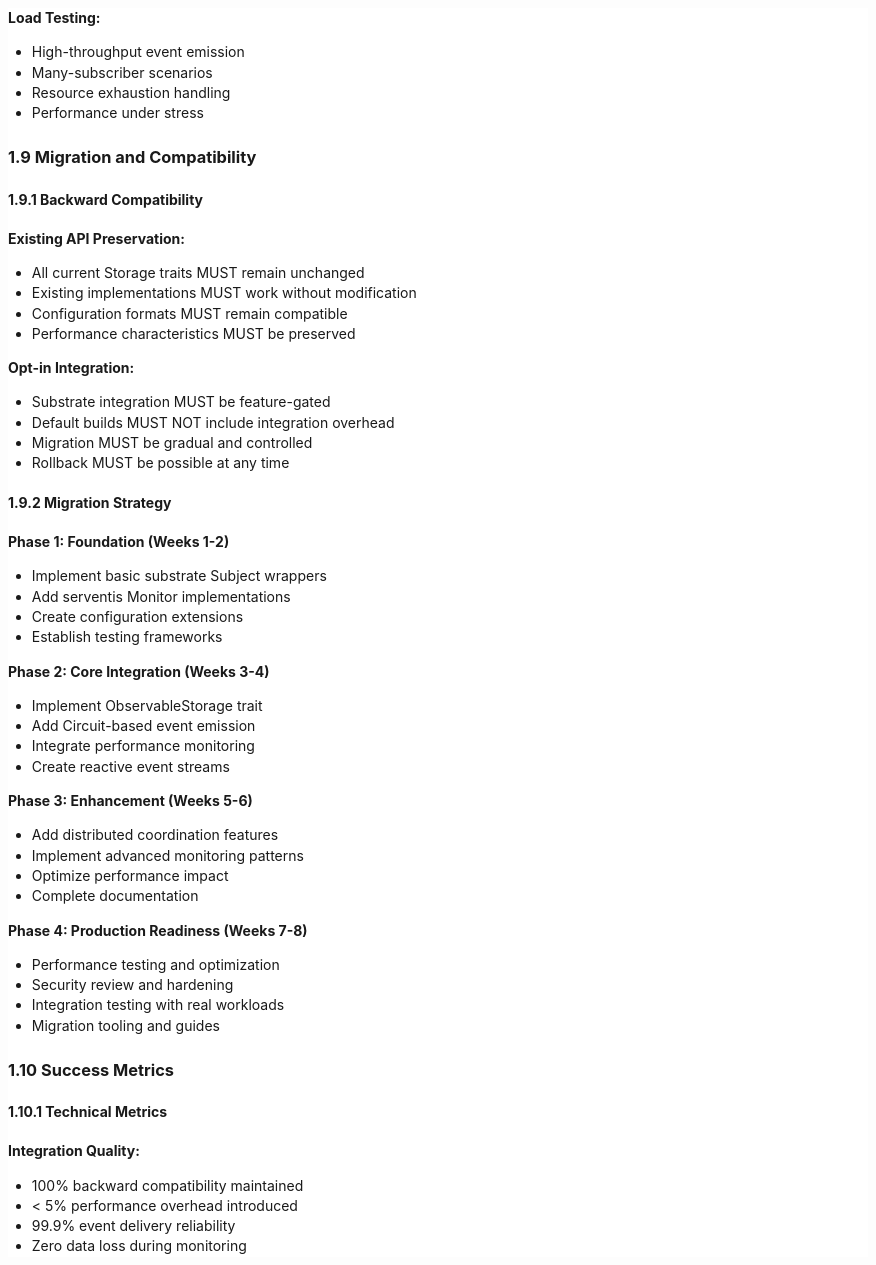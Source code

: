 **Load Testing:**
- High-throughput event emission
- Many-subscriber scenarios
- Resource exhaustion handling
- Performance under stress

### 1.9 Migration and Compatibility

#### 1.9.1 Backward Compatibility

**Existing API Preservation:**
- All current Storage traits MUST remain unchanged
- Existing implementations MUST work without modification
- Configuration formats MUST remain compatible
- Performance characteristics MUST be preserved

**Opt-in Integration:**
- Substrate integration MUST be feature-gated
- Default builds MUST NOT include integration overhead
- Migration MUST be gradual and controlled
- Rollback MUST be possible at any time

#### 1.9.2 Migration Strategy

**Phase 1: Foundation (Weeks 1-2)**
- Implement basic substrate Subject wrappers
- Add serventis Monitor implementations
- Create configuration extensions
- Establish testing frameworks

**Phase 2: Core Integration (Weeks 3-4)**
- Implement ObservableStorage trait
- Add Circuit-based event emission
- Integrate performance monitoring
- Create reactive event streams

**Phase 3: Enhancement (Weeks 5-6)**
- Add distributed coordination features
- Implement advanced monitoring patterns
- Optimize performance impact
- Complete documentation

**Phase 4: Production Readiness (Weeks 7-8)**
- Performance testing and optimization
- Security review and hardening
- Integration testing with real workloads
- Migration tooling and guides

### 1.10 Success Metrics

#### 1.10.1 Technical Metrics

**Integration Quality:**
- 100% backward compatibility maintained
- < 5% performance overhead introduced
- 99.9% event delivery reliability
- Zero data loss during monitoring
